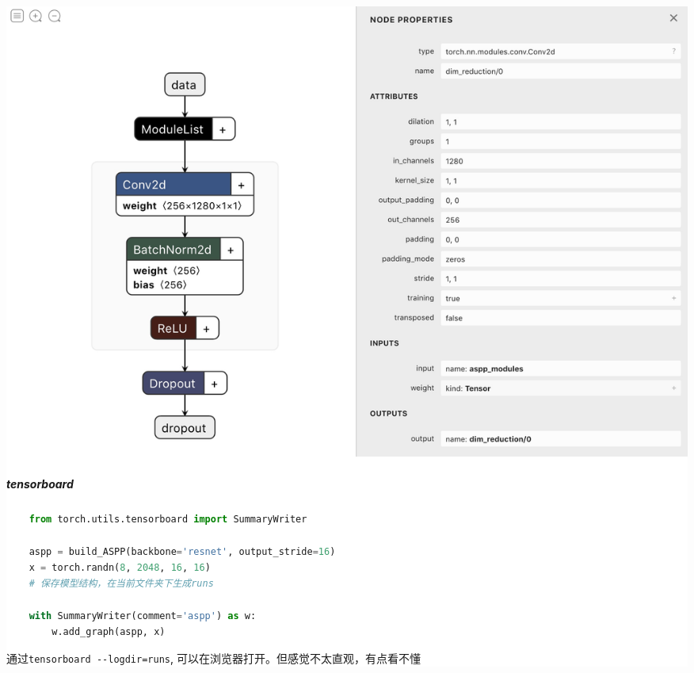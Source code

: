 ![-w1008](/img/15898517608333.jpg)

    
##### tensorboard

```python
    from torch.utils.tensorboard import SummaryWriter
    
    aspp = build_ASPP(backbone='resnet', output_stride=16)
    x = torch.randn(8, 2048, 16, 16)
    # 保存模型结构，在当前文件夹下生成runs
    
    with SummaryWriter(comment='aspp') as w:
        w.add_graph(aspp, x)
```
    
通过`tensorboard --logdir=runs`, 可以在浏览器打开。但感觉不太直观，有点看不懂
